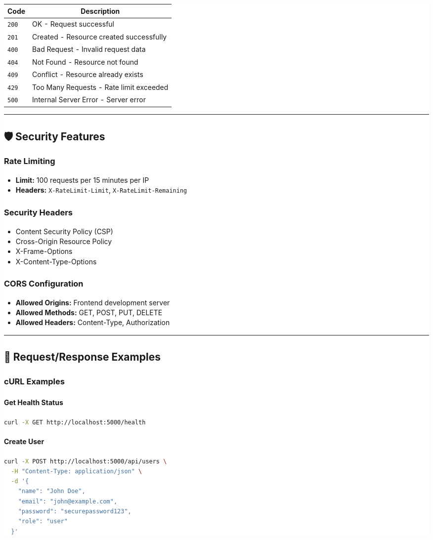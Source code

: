 | Code | Description |
|------|-------------|
| `200` | OK - Request successful |
| `201` | Created - Resource created successfully |
| `400` | Bad Request - Invalid request data |
| `404` | Not Found - Resource not found |
| `409` | Conflict - Resource already exists |
| `429` | Too Many Requests - Rate limit exceeded |
| `500` | Internal Server Error - Server error |

---

## 🛡️ Security Features

### Rate Limiting
- **Limit:** 100 requests per 15 minutes per IP
- **Headers:** `X-RateLimit-Limit`, `X-RateLimit-Remaining`

### Security Headers
- Content Security Policy (CSP)
- Cross-Origin Resource Policy
- X-Frame-Options
- X-Content-Type-Options

### CORS Configuration
- **Allowed Origins:** Frontend development server
- **Allowed Methods:** GET, POST, PUT, DELETE
- **Allowed Headers:** Content-Type, Authorization

---

## 📝 Request/Response Examples

### cURL Examples

#### Get Health Status
```bash
curl -X GET http://localhost:5000/health
```

#### Create User
```bash
curl -X POST http://localhost:5000/api/users \
  -H "Content-Type: application/json" \
  -d '{
    "name": "John Doe",
    "email": "john@example.com",
    "password": "securepassword123",
    "role": "user"
  }'
```
